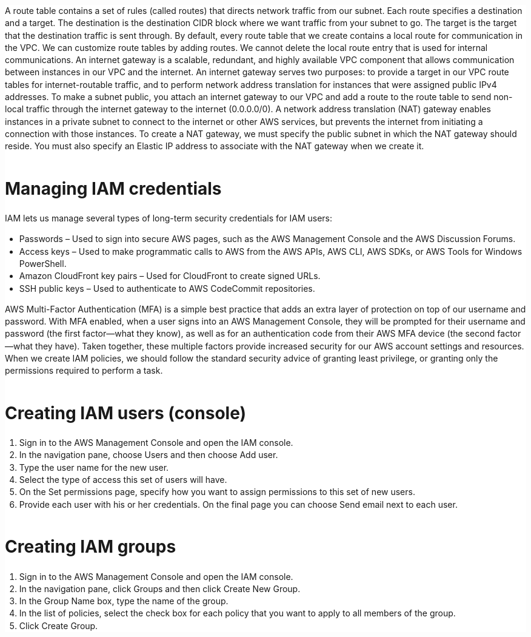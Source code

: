 A route table contains a set of rules (called routes) that directs network traffic from our subnet. Each route specifies a destination and a target. The destination is the destination CIDR block where we want traffic from your subnet to go. The target is the target that the destination traffic is sent through. By default, every route table that we create contains a local route for communication in the VPC. We can customize route tables by adding routes. We cannot delete the local route entry that is used for internal communications.
An internet gateway is a scalable, redundant, and highly available VPC component that allows communication between instances in our VPC and the internet. An internet gateway serves two purposes: to provide a target in our VPC route tables for internet-routable traffic, and to perform network address translation for instances that were assigned public IPv4 addresses. To make a subnet public, you attach an internet gateway to our VPC and add a route to the route table to send non-local traffic through the internet gateway to the internet (0.0.0.0/0).
A network address translation (NAT) gateway enables instances in a private subnet to connect to the internet or other AWS services, but prevents the internet from initiating a connection with those instances. To create a NAT gateway, we must specify the public subnet in which the NAT gateway should reside. You must also specify an Elastic IP address to associate with the NAT gateway when we create it.

# Managing IAM credentials
IAM lets us manage several types of long-term security credentials for IAM users:
* Passwords – Used to sign into secure AWS pages, such as the AWS Management Console and the AWS Discussion Forums.
* Access keys – Used to make programmatic calls to AWS from the AWS APIs, AWS CLI, AWS SDKs, or AWS Tools for Windows PowerShell.
* Amazon CloudFront key pairs – Used for CloudFront to create signed URLs.
* SSH public keys – Used to authenticate to AWS CodeCommit repositories.

AWS Multi-Factor Authentication (MFA) is a simple best practice that adds an extra layer of protection on top of our username and password. With MFA enabled, when a user signs into an AWS Management Console, they will be prompted for their username and password (the first factor—what they know), as well as for an authentication code from their AWS MFA device (the second factor—what they have). Taken together, these multiple factors provide increased security for our AWS account settings and resources.
When we create IAM policies, we should follow the standard security advice of granting least privilege, or granting only the permissions required to perform a task.

# Creating IAM users (console)
1. Sign in to the AWS Management Console and open the IAM console.
2. In the navigation pane, choose Users and then choose Add user.
3. Type the user name for the new user.
4. Select the type of access this set of users will have.
5. On the Set permissions page, specify how you want to assign permissions to this set of new users.
6. Provide each user with his or her credentials. On the final page you can choose Send email next to each user.

# Creating IAM groups
1. Sign in to the AWS Management Console and open the IAM console.
2. In the navigation pane, click Groups and then click Create New Group.
3. In the Group Name box, type the name of the group.
4. In the list of policies, select the check box for each policy that you want to apply to all members of the group.
5. Click Create Group.
